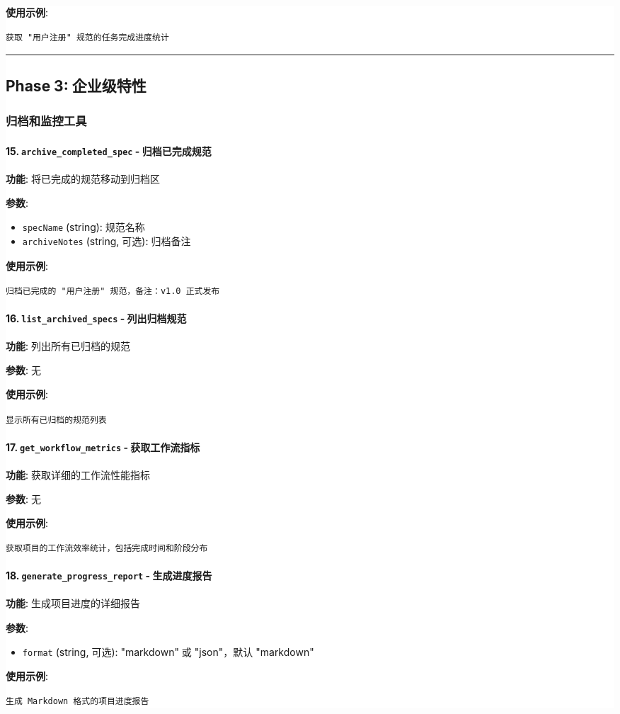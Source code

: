 **使用示例**:
```
获取 "用户注册" 规范的任务完成进度统计
```

---

## Phase 3: 企业级特性

### 归档和监控工具

#### 15. `archive_completed_spec` - 归档已完成规范

**功能**: 将已完成的规范移动到归档区

**参数**:
- `specName` (string): 规范名称
- `archiveNotes` (string, 可选): 归档备注

**使用示例**:
```
归档已完成的 "用户注册" 规范，备注：v1.0 正式发布
```

#### 16. `list_archived_specs` - 列出归档规范

**功能**: 列出所有已归档的规范

**参数**: 无

**使用示例**:
```
显示所有已归档的规范列表
```

#### 17. `get_workflow_metrics` - 获取工作流指标

**功能**: 获取详细的工作流性能指标

**参数**: 无

**使用示例**:
```
获取项目的工作流效率统计，包括完成时间和阶段分布
```

#### 18. `generate_progress_report` - 生成进度报告

**功能**: 生成项目进度的详细报告

**参数**:
- `format` (string, 可选): "markdown" 或 "json"，默认 "markdown"

**使用示例**:
```
生成 Markdown 格式的项目进度报告
```
